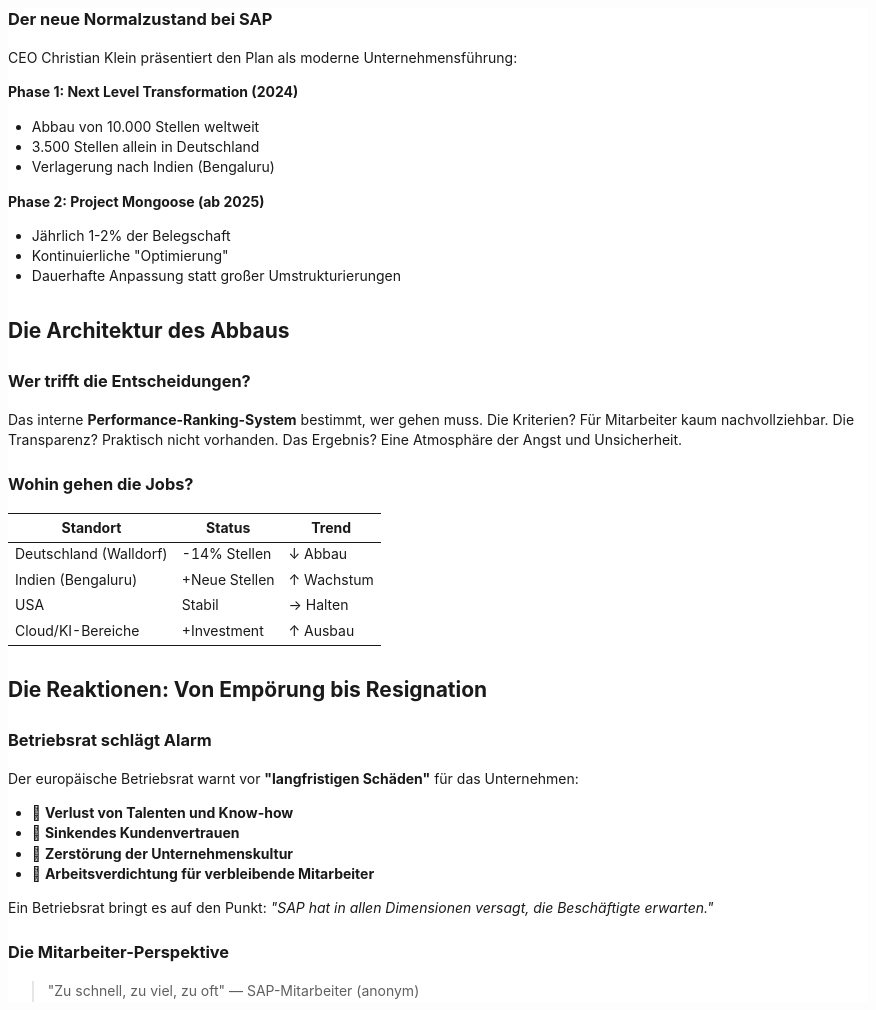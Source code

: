 ### Der neue Normalzustand bei SAP

CEO Christian Klein präsentiert den Plan als moderne Unternehmensführung:

**Phase 1: Next Level Transformation (2024)**
- Abbau von 10.000 Stellen weltweit
- 3.500 Stellen allein in Deutschland
- Verlagerung nach Indien (Bengaluru)

**Phase 2: Project Mongoose (ab 2025)**
- Jährlich 1-2% der Belegschaft
- Kontinuierliche "Optimierung"
- Dauerhafte Anpassung statt großer Umstrukturierungen

## Die Architektur des Abbaus

### Wer trifft die Entscheidungen?

Das interne **Performance-Ranking-System** bestimmt, wer gehen muss. Die Kriterien? Für Mitarbeiter kaum nachvollziehbar. Die Transparenz? Praktisch nicht vorhanden. Das Ergebnis? Eine Atmosphäre der Angst und Unsicherheit.

### Wohin gehen die Jobs?

| Standort | Status | Trend |
|----------|--------|-------|
| Deutschland (Walldorf) | -14% Stellen | ↓ Abbau |
| Indien (Bengaluru) | +Neue Stellen | ↑ Wachstum |
| USA | Stabil | → Halten |
| Cloud/KI-Bereiche | +Investment | ↑ Ausbau |

## Die Reaktionen: Von Empörung bis Resignation

### Betriebsrat schlägt Alarm

Der europäische Betriebsrat warnt vor **"langfristigen Schäden"** für das Unternehmen:

- 🔴 **Verlust von Talenten und Know-how**
- 🔴 **Sinkendes Kundenvertrauen**
- 🔴 **Zerstörung der Unternehmenskultur**
- 🔴 **Arbeitsverdichtung für verbleibende Mitarbeiter**

Ein Betriebsrat bringt es auf den Punkt: *"SAP hat in allen Dimensionen versagt, die Beschäftigte erwarten."*

### Die Mitarbeiter-Perspektive

> "Zu schnell, zu viel, zu oft" 
> — SAP-Mitarbeiter (anonym)
